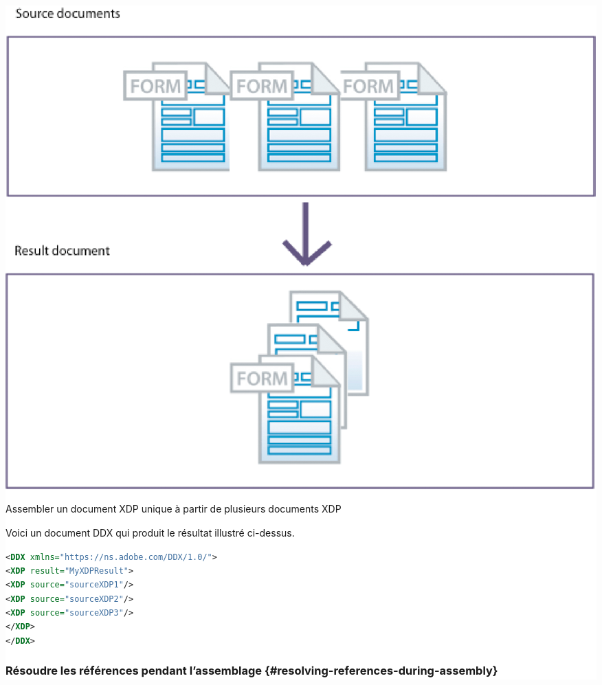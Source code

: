 ![Assemblage d’un document XDP unique de plusieurs documents XDP](assets/as_assembler_xdpassembly.png)

Assembler un document XDP unique à partir de plusieurs documents XDP

Voici un document DDX qui produit le résultat illustré ci-dessus.

```xml
<DDX xmlns="https://ns.adobe.com/DDX/1.0/">
<XDP result="MyXDPResult">
<XDP source="sourceXDP1"/>
<XDP source="sourceXDP2"/>
<XDP source="sourceXDP3"/>
</XDP>
</DDX>
```

### Résoudre les références pendant l’assemblage {#resolving-references-during-assembly}
